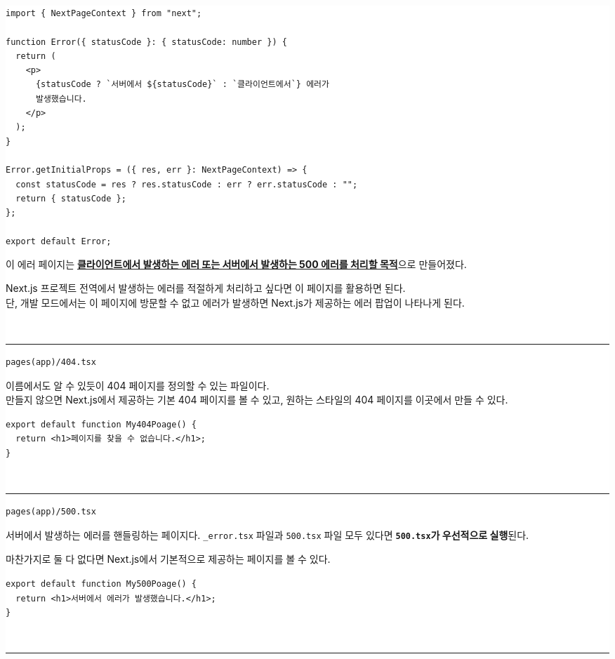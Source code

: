 ```tsx
import { NextPageContext } from "next";

function Error({ statusCode }: { statusCode: number }) {
  return (
    <p>
      {statusCode ? `서버에서 ${statusCode}` : `클라이언트에서`} 에러가
      발생했습니다.
    </p>
  );
}

Error.getInitialProps = ({ res, err }: NextPageContext) => {
  const statusCode = res ? res.statusCode : err ? err.statusCode : "";
  return { statusCode };
};

export default Error;
```

이 에러 페이지는 <u>**클라이언트에서 발생하는 에러 또는 서버에서 발생하는 500 에러를 처리할 목적**</u>으로 만들어졌다.

Next.js 프로젝트 전역에서 발생하는 에러를 적절하게 처리하고 싶다면 이 페이지를 활용하면 된다. <br>
단, 개발 모드에서는 이 페이지에 방문할 수 없고 에러가 발생하면 Next.js가 제공하는 에러 팝업이 나타나게 된다.

<br>

---

`pages(app)/404.tsx`

이름에서도 알 수 있듯이 404 페이지를 정의할 수 있는 파일이다. <br>
만들지 않으면 Next.js에서 제공하는 기본 404 페이지를 볼 수 있고, 원하는 스타일의 404 페이지를 이곳에서 만들 수 있다.

```tsx
export default function My404Poage() {
  return <h1>페이지를 찾을 수 없습니다.</h1>;
}
```

<br>

---

`pages(app)/500.tsx`

서버에서 발생하는 에러를 핸들링하는 페이지다.
`_error.tsx` 파일과 `500.tsx` 파일 모두 있다면 **`500.tsx`가 우선적으로 실행**된다.

마찬가지로 둘 다 없다면 Next.js에서 기본적으로 제공하는 페이지를 볼 수 있다.

```tsx
export default function My500Poage() {
  return <h1>서버에서 에러가 발생했습니다.</h1>;
}
```

<br>

---
